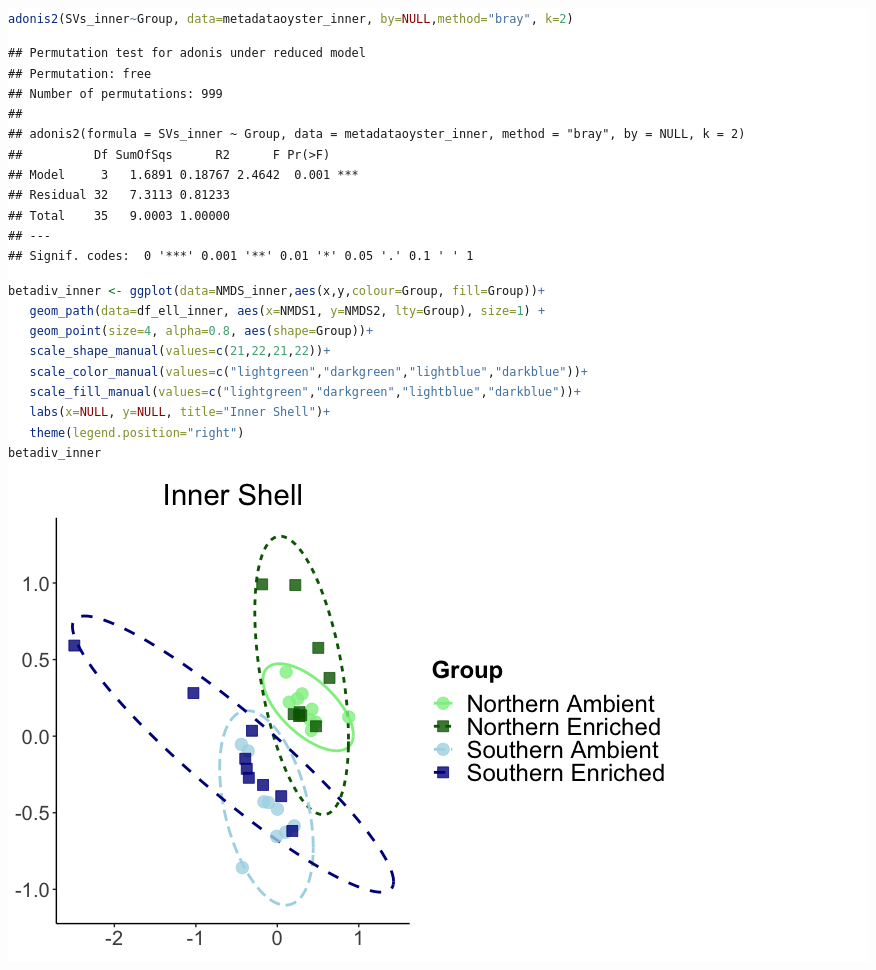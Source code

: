 

```r
adonis2(SVs_inner~Group, data=metadataoyster_inner, by=NULL,method="bray", k=2)
```

```
## Permutation test for adonis under reduced model
## Permutation: free
## Number of permutations: 999
## 
## adonis2(formula = SVs_inner ~ Group, data = metadataoyster_inner, method = "bray", by = NULL, k = 2)
##          Df SumOfSqs      R2      F Pr(>F)    
## Model     3   1.6891 0.18767 2.4642  0.001 ***
## Residual 32   7.3113 0.81233                  
## Total    35   9.0003 1.00000                  
## ---
## Signif. codes:  0 '***' 0.001 '**' 0.01 '*' 0.05 '.' 0.1 ' ' 1
```

```r
betadiv_inner <- ggplot(data=NMDS_inner,aes(x,y,colour=Group, fill=Group))+
   geom_path(data=df_ell_inner, aes(x=NMDS1, y=NMDS2, lty=Group), size=1) +
   geom_point(size=4, alpha=0.8, aes(shape=Group))+
   scale_shape_manual(values=c(21,22,21,22))+
   scale_color_manual(values=c("lightgreen","darkgreen","lightblue","darkblue"))+ 
   scale_fill_manual(values=c("lightgreen","darkgreen","lightblue","darkblue"))+ 
   labs(x=NULL, y=NULL, title="Inner Shell")+
   theme(legend.position="right")
betadiv_inner
```

![](PJ_16amplicon_analysis_files/figure-html/plotBetaInner-1.png)
